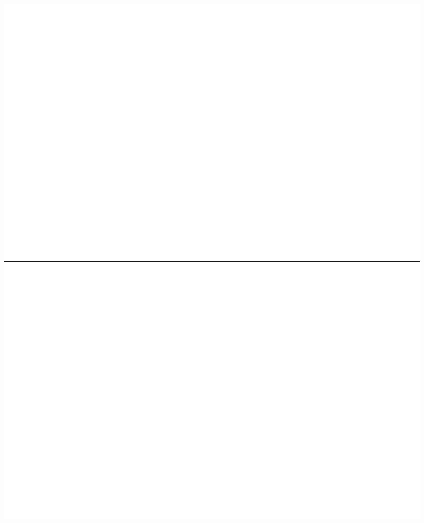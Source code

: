 ![](./images/person-head-flipped.svg)

</div>

---

<div class="two-column">

![invert](./images/person-head-flipped.svg)
